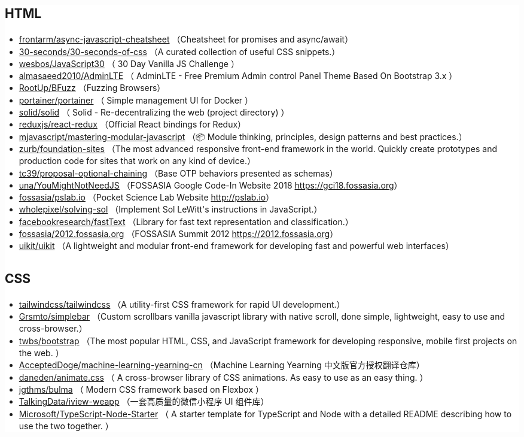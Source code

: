 ## HTML

* [frontarm/async-javascript-cheatsheet](https://github.com/frontarm/async-javascript-cheatsheet) （Cheatsheet for promises and async/await）
* [30-seconds/30-seconds-of-css](https://github.com/30-seconds/30-seconds-of-css) （A curated collection of useful CSS snippets.）
* [wesbos/JavaScript30](https://github.com/wesbos/JavaScript30) （
        30 Day Vanilla JS Challenge
      ）
* [almasaeed2010/AdminLTE](https://github.com/almasaeed2010/AdminLTE) （
        AdminLTE - Free Premium Admin control Panel Theme Based On Bootstrap 3.x
      ）
* [RootUp/BFuzz](https://github.com/RootUp/BFuzz) （Fuzzing Browsers）
* [portainer/portainer](https://github.com/portainer/portainer) （
        Simple management UI for Docker
      ）
* [solid/solid](https://github.com/solid/solid) （
        Solid - Re-decentralizing the web (project directory)
      ）
* [reduxjs/react-redux](https://github.com/reduxjs/react-redux) （Official React bindings for Redux）
* [mjavascript/mastering-modular-javascript](https://github.com/mjavascript/mastering-modular-javascript) （📦 Module thinking, principles, design patterns and best practices.）
* [zurb/foundation-sites](https://github.com/zurb/foundation-sites) （The most advanced responsive front-end framework in the world. Quickly create prototypes and production code for sites that work on any kind of device.）
* [tc39/proposal-optional-chaining](https://github.com/tc39/proposal-optional-chaining) （Base OTP behaviors presented as schemas）
* [una/YouMightNotNeedJS](https://github.com/una/YouMightNotNeedJS) （FOSSASIA Google Code-In Website 2018 <a href="https://gci18.fossasia.org" rel="nofollow">https://gci18.fossasia.org</a>）
* [fossasia/pslab.io](https://github.com/fossasia/pslab.io) （Pocket Science Lab Website <a href="http://pslab.io" rel="nofollow">http://pslab.io</a>）
* [wholepixel/solving-sol](https://github.com/wholepixel/solving-sol) （Implement Sol LeWitt's instructions in JavaScript.）
* [facebookresearch/fastText](https://github.com/facebookresearch/fastText) （Library for fast text representation and classification.）
* [fossasia/2012.fossasia.org](https://github.com/fossasia/2012.fossasia.org) （FOSSASIA Summit 2012 <a href="https://2012.fossasia.org" rel="nofollow">https://2012.fossasia.org</a>）
* [uikit/uikit](https://github.com/uikit/uikit) （A lightweight and modular front-end framework for developing fast and powerful web interfaces）

## CSS

* [tailwindcss/tailwindcss](https://github.com/tailwindcss/tailwindcss) （A utility-first CSS framework for rapid UI development.）
* [Grsmto/simplebar](https://github.com/Grsmto/simplebar) （Custom scrollbars vanilla javascript library with native scroll, done simple, lightweight, easy to use and cross-browser.）
* [twbs/bootstrap](https://github.com/twbs/bootstrap) （The most popular HTML, CSS, and JavaScript framework for developing responsive, mobile first projects on the web.
      ）
* [AcceptedDoge/machine-learning-yearning-cn](https://github.com/AcceptedDoge/machine-learning-yearning-cn) （Machine Learning Yearning 中文版官方授权翻译仓库）
* [daneden/animate.css](https://github.com/daneden/animate.css) （
        A cross-browser library of CSS animations. As easy to use as an easy thing.
      ）
* [jgthms/bulma](https://github.com/jgthms/bulma) （
        Modern CSS framework based on Flexbox
      ）
* [TalkingData/iview-weapp](https://github.com/TalkingData/iview-weapp) （一套高质量的微信小程序 UI 组件库）
* [Microsoft/TypeScript-Node-Starter](https://github.com/Microsoft/TypeScript-Node-Starter) （
        A starter template for TypeScript and Node with a detailed README describing how to use the two together.
      ）